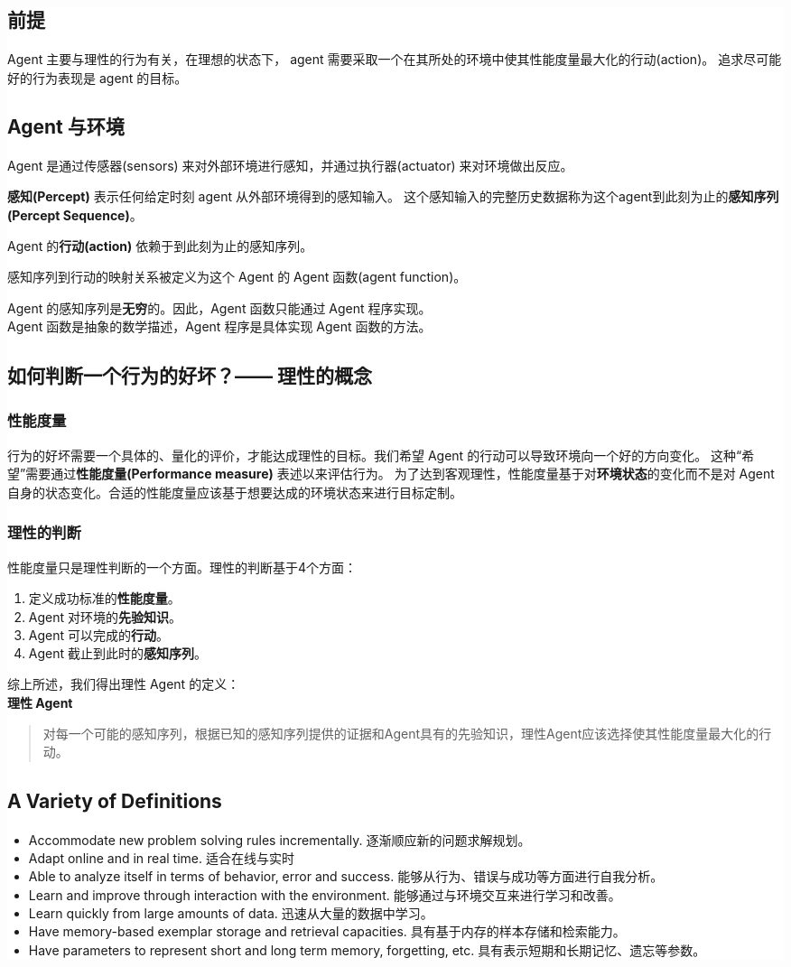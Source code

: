 ## 前提   
 Agent 主要与理性的行为有关，在理想的状态下， agent 需要采取一个在其所处的环境中使其性能度量最大化的行动(action)。 追求尽可能好的行为表现是 agent 的目标。  
## Agent 与环境   
 Agent 是通过传感器(sensors) 来对外部环境进行感知，并通过执行器(actuator) 来对环境做出反应。   

 **感知(Percept)** 表示任何给定时刻 agent 从外部环境得到的感知输入。 这个感知输入的完整历史数据称为这个agent到此刻为止的**感知序列(Percept Sequence)**。   
 
 Agent 的**行动(action)** 依赖于到此刻为止的感知序列。   

 感知序列到行动的映射关系被定义为这个 Agent 的 Agent 函数(agent function)。   

 Agent 的感知序列是**无穷**的。因此，Agent 函数只能通过 Agent 程序实现。   
 Agent 函数是抽象的数学描述，Agent 程序是具体实现 Agent 函数的方法。   

## 如何判断一个行为的好坏？—— 理性的概念
### 性能度量  
行为的好坏需要一个具体的、量化的评价，才能达成理性的目标。我们希望 Agent 的行动可以导致环境向一个好的方向变化。 这种“希望”需要通过**性能度量(Performance measure)** 表述以来评估行为。 为了达到客观理性，性能度量基于对**环境状态**的变化而不是对 Agent 自身的状态变化。合适的性能度量应该基于想要达成的环境状态来进行目标定制。

### 理性的判断   
性能度量只是理性判断的一个方面。理性的判断基于4个方面：
1. 定义成功标准的**性能度量**。
2. Agent 对环境的**先验知识**。  
3. Agent 可以完成的**行动**。  
4. Agent 截止到此时的**感知序列**。  

综上所述，我们得出理性 Agent 的定义：   
**理性 Agent**
> 对每一个可能的感知序列，根据已知的感知序列提供的证据和Agent具有的先验知识，理性Agent应该选择使其性能度量最大化的行动。





















## A Variety of Definitions  
* Accommodate new problem solving rules incrementally.   逐渐顺应新的问题求解规划。   
* Adapt online and in real time.  适合在线与实时    
* Able to analyze itself in terms of behavior, error and success. 能够从行为、错误与成功等方面进行自我分析。   
* Learn and improve through interaction with the environment.  能够通过与环境交互来进行学习和改善。   
* Learn quickly from large amounts of data. 迅速从大量的数据中学习。   
* Have memory-based exemplar storage and retrieval capacities.   具有基于内存的样本存储和检索能力。   
* Have parameters to represent short and long term memory, forgetting, etc. 具有表示短期和长期记忆、遗忘等参数。   
